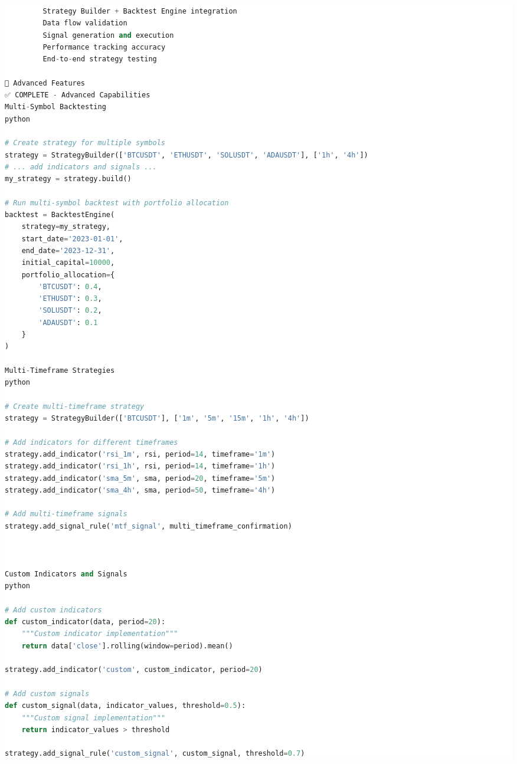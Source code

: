 ```python
         Strategy Builder + Backtest Engine integration
         Data flow validation
         Signal generation and execution
         Performance tracking accuracy
         End-to-end strategy testing

🎯 Advanced Features 
✅ COMPLETE - Advanced Capabilities 
Multi-Symbol Backtesting 
python

# Create strategy for multiple symbols
strategy = StrategyBuilder(['BTCUSDT', 'ETHUSDT', 'SOLUSDT', 'ADAUSDT'], ['1h', '4h'])
# ... add indicators and signals ...
my_strategy = strategy.build()

# Run multi-symbol backtest with portfolio allocation
backtest = BacktestEngine(
    strategy=my_strategy,
    start_date='2023-01-01',
    end_date='2023-12-31',
    initial_capital=10000,
    portfolio_allocation={
        'BTCUSDT': 0.4,
        'ETHUSDT': 0.3,
        'SOLUSDT': 0.2,
        'ADAUSDT': 0.1
    }
)
 
Multi-Timeframe Strategies 
python

# Create multi-timeframe strategy
strategy = StrategyBuilder(['BTCUSDT'], ['1m', '5m', '15m', '1h', '4h'])

# Add indicators for different timeframes
strategy.add_indicator('rsi_1m', rsi, period=14, timeframe='1m')
strategy.add_indicator('rsi_1h', rsi, period=14, timeframe='1h')
strategy.add_indicator('sma_5m', sma, period=20, timeframe='5m')
strategy.add_indicator('sma_4h', sma, period=50, timeframe='4h')

# Add multi-timeframe signals
strategy.add_signal_rule('mtf_signal', multi_timeframe_confirmation)
 
 
 
Custom Indicators and Signals 
python

# Add custom indicators
def custom_indicator(data, period=20):
    """Custom indicator implementation"""
    return data['close'].rolling(window=period).mean()

strategy.add_indicator('custom', custom_indicator, period=20)

# Add custom signals
def custom_signal(data, indicator_values, threshold=0.5):
    """Custom signal implementation"""
    return indicator_values > threshold

strategy.add_signal_rule('custom_signal', custom_signal, threshold=0.7)
```
